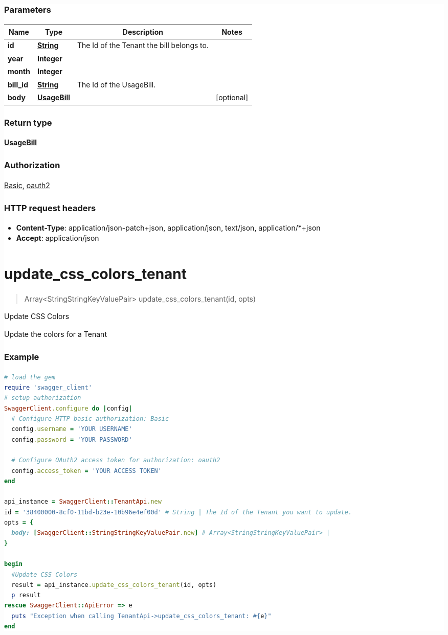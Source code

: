 ### Parameters

Name | Type | Description  | Notes
------------- | ------------- | ------------- | -------------
 **id** | [**String**](.md)| The Id of the Tenant the bill belongs to. | 
 **year** | **Integer**|  | 
 **month** | **Integer**|  | 
 **bill_id** | [**String**](.md)| The Id of the UsageBill. | 
 **body** | [**UsageBill**](UsageBill.md)|  | [optional] 

### Return type

[**UsageBill**](UsageBill.md)

### Authorization

[Basic](../README.md#Basic), [oauth2](../README.md#oauth2)

### HTTP request headers

 - **Content-Type**: application/json-patch+json, application/json, text/json, application/*+json
 - **Accept**: application/json



# **update_css_colors_tenant**
> Array&lt;StringStringKeyValuePair&gt; update_css_colors_tenant(id, opts)

Update CSS Colors

Update the colors for a Tenant

### Example
```ruby
# load the gem
require 'swagger_client'
# setup authorization
SwaggerClient.configure do |config|
  # Configure HTTP basic authorization: Basic
  config.username = 'YOUR USERNAME'
  config.password = 'YOUR PASSWORD'

  # Configure OAuth2 access token for authorization: oauth2
  config.access_token = 'YOUR ACCESS TOKEN'
end

api_instance = SwaggerClient::TenantApi.new
id = '38400000-8cf0-11bd-b23e-10b96e4ef00d' # String | The Id of the Tenant you want to update.
opts = { 
  body: [SwaggerClient::StringStringKeyValuePair.new] # Array<StringStringKeyValuePair> | 
}

begin
  #Update CSS Colors
  result = api_instance.update_css_colors_tenant(id, opts)
  p result
rescue SwaggerClient::ApiError => e
  puts "Exception when calling TenantApi->update_css_colors_tenant: #{e}"
end
```
